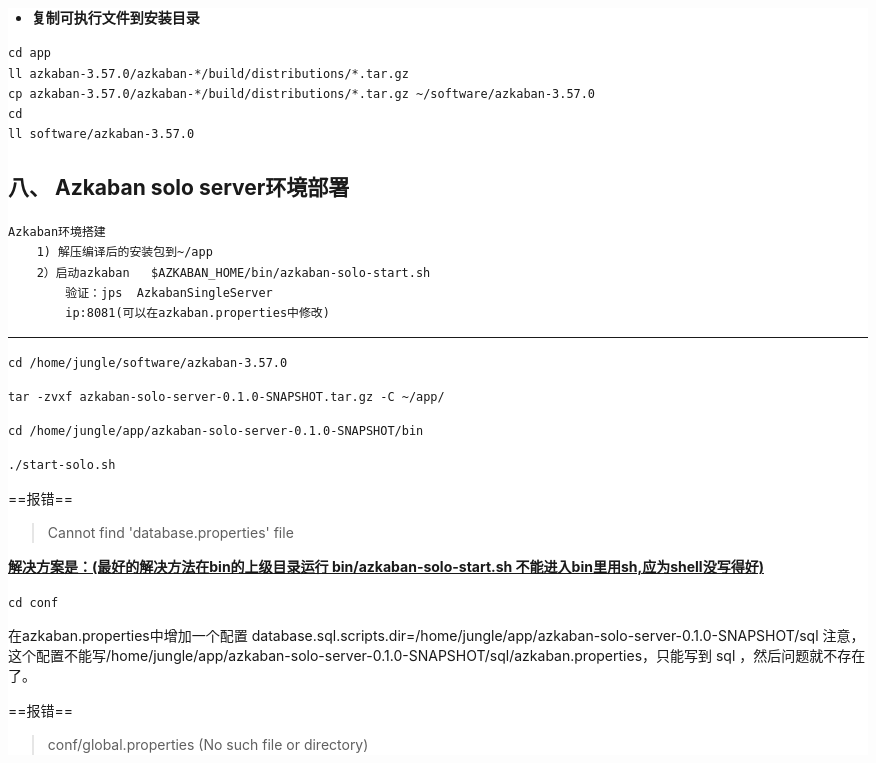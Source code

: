+  **复制可执行文件到安装目录** 

  ```
  cd app
  ll azkaban-3.57.0/azkaban-*/build/distributions/*.tar.gz
  cp azkaban-3.57.0/azkaban-*/build/distributions/*.tar.gz ~/software/azkaban-3.57.0
  cd
  ll software/azkaban-3.57.0
  ```

  

## 八、 Azkaban solo server环境部署

```
Azkaban环境搭建
	1) 解压编译后的安装包到~/app
	2）启动azkaban   $AZKABAN_HOME/bin/azkaban-solo-start.sh
		验证：jps  AzkabanSingleServer
		ip:8081(可以在azkaban.properties中修改)

```

---



```
cd /home/jungle/software/azkaban-3.57.0
```

```
tar -zvxf azkaban-solo-server-0.1.0-SNAPSHOT.tar.gz -C ~/app/
```

```
cd /home/jungle/app/azkaban-solo-server-0.1.0-SNAPSHOT/bin
```

```
./start-solo.sh
```

==报错==

> Cannot find 'database.properties' file

 **<u>解决方案是：(最好的解决方法在bin的上级目录运行 bin/azkaban-solo-start.sh   不能进入bin里用sh,应为shell没写得好)</u>** 

```
cd conf
```

 在azkaban.properties中增加一个配置
database.sql.scripts.dir=/home/jungle/app/azkaban-solo-server-0.1.0-SNAPSHOT/sql
注意，这个配置不能写/home/jungle/app/azkaban-solo-server-0.1.0-SNAPSHOT/sql/azkaban.properties，只能写到 sql ，然后问题就不存在了。 

==报错==

> conf/global.properties (No such file or directory)
